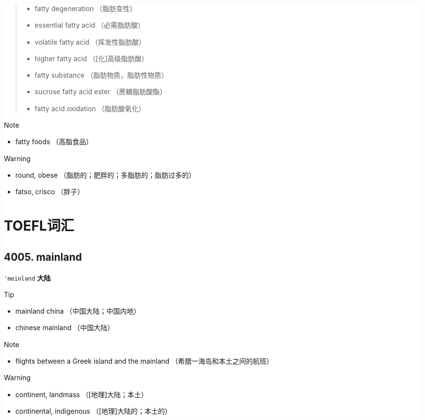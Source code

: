 > - fatty degeneration （脂肪变性）
>
> - essential fatty acid （必需脂肪酸）
>
> - volatile fatty acid （挥发性脂肪酸）
>
> - higher fatty acid （[化]高级脂肪酸）
>
> - fatty substance （脂肪物质，脂肪性物质）
>
> - sucrose fatty acid ester （蔗糖脂肪酸酯）
>
> - fatty acid oxidation （脂肪酸氧化）
>

> [!NOTE]
>
> - fatty foods （高脂食品）
>

> [!WARNING]
>
> - round, obese （脂肪的；肥胖的；多脂肪的；脂肪过多的）
>
> - fatso, crisco （胖子）
>

# TOEFL词汇

## 4005. mainland

`'meinlənd`  **大陆**

> [!TIP]
>
> - mainland china （中国大陆；中国内地）
>
> - chinese mainland （中国大陆）
>

> [!NOTE]
>
> - flights between a Greek island and the mainland （希腊一海岛和本土之间的航班）
>

> [!WARNING]
>
> - continent, landmass （[地理]大陆；本土）
>
> - continental, indigenous （[地理]大陆的；本土的）
>
